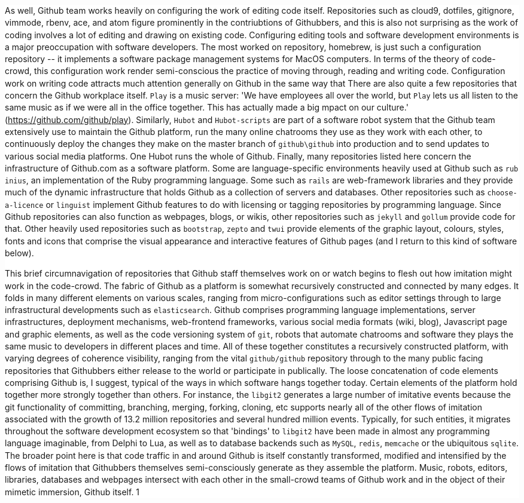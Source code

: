 As  well, Github team works heavily on configuring the work of  editing code itself. Repositories such as cloud9, dotfiles,  gitignore, vimmode, rbenv, ace, and atom figure prominently in the contriubtions of Githubbers, and this is also not surprising as the work of coding involves a lot of editing and drawing on existing code. Configuring editing tools and software development environments  is a major preoccupation with software developers. The most worked on repository, homebrew, is  just such a configuration repository -- it implements a software package management systems for MacOS computers. In terms of the theory of code-crowd, this configuration work render semi-conscious the practice of moving through, reading and writing code. Configuration work on writing code attracts much attention generally on Github in the same way that There are also quite a few repositories that concern the Github workplace itself. `Play` is a music server: 'We have employees all over the world, but `Play` lets us all listen to the same music as if we were all in the office together. This has actually made a big mpact on our culture.' (https://github.com/github/play). Similarly, `Hubot` and `Hubot-scripts` are part of  a software robot system  that the Github team extensively use to maintain the Github platform,  run the many online chatrooms they use as they work with each other, to continuously deploy the changes they make on the master branch of `github\github` into production and to send updates to various social media platforms. One Hubot runs  the whole of Github. Finally, many repositories listed here concern the infrastructure of Github.com as a software platform. Some are language-specific environments heavily used at Github such as `rubinius`, an implementation of the Ruby programming language. Some such as `rails` are web-framework  libraries and they provide much of the dynamic infrastructure that holds Github as a collection of servers and databases. Other repositories such as `choose-a-licence` or `linguist` implement Github features to do with licensing or tagging repositories by programming language.  Since Github repositories can also function as webpages, blogs, or wikis, other repositories such as `jekyll` and `gollum` provide code for that. Other heavily used repositories such as `bootstrap`, `zepto` and `twui` provide elements of the graphic layout, colours, styles, fonts and icons that comprise the visual appearance and interactive features of Github pages (and I return to this kind of software below).

This brief circumnavigation of repositories that Github staff themselves work on or watch begins to flesh out how imitation might work in the code-crowd. The fabric of Github as a platform is somewhat recursively constructed and connected by many edges. It folds in many different elements on various scales, ranging from micro-configurations such as editor settings through to large infrastructural developments such as `elasticsearch`. Github comprises  programming language implementations, server infrastructures, deployment mechanisms, web-frontend frameworks, various social media formats (wiki, blog), Javascript page and graphic elements, as well as the code versioning system of `git`, robots that automate chatrooms and software they plays the same music to developers in different places and time. All of these together constitutes a recursively constructed platform, with varying degrees of coherence visibility, ranging from the vital `github/github` repository through to the many public facing repositories that Githubbers either release to the world or participate in publically. The loose concatenation of code elements comprising Github is, I suggest, typical of the ways in which software hangs together today. Certain elements of the platform hold together more strongly together than others. For instance, the `libgit2` generates a large number of imitative events because the git functionality of committing, branching, merging, forking, cloning, etc supports nearly all of the other flows of  imitation associated with the growth of 13.2 million repositories and several hundred million events.  Typically, for such entities, it migrates throughout the software development ecosystem so that 'bindings' to `libgit2` have been made in almost any programming language imaginable, from Delphi to Lua, as well as to database backends such as `MySQL`, `redis`, `memcache` or the ubiquitous `sqlite`.  The broader point here is that code traffic in and around Github is itself constantly transformed, modified and intensified by the flows of imitation that Githubbers themselves semi-consciously generate as they assemble the platform. Music, robots, editors, libraries, databases and webpages intersect with each other in the small-crowd teams of Github work and in the object of their mimetic immersion, Github itself. 1
